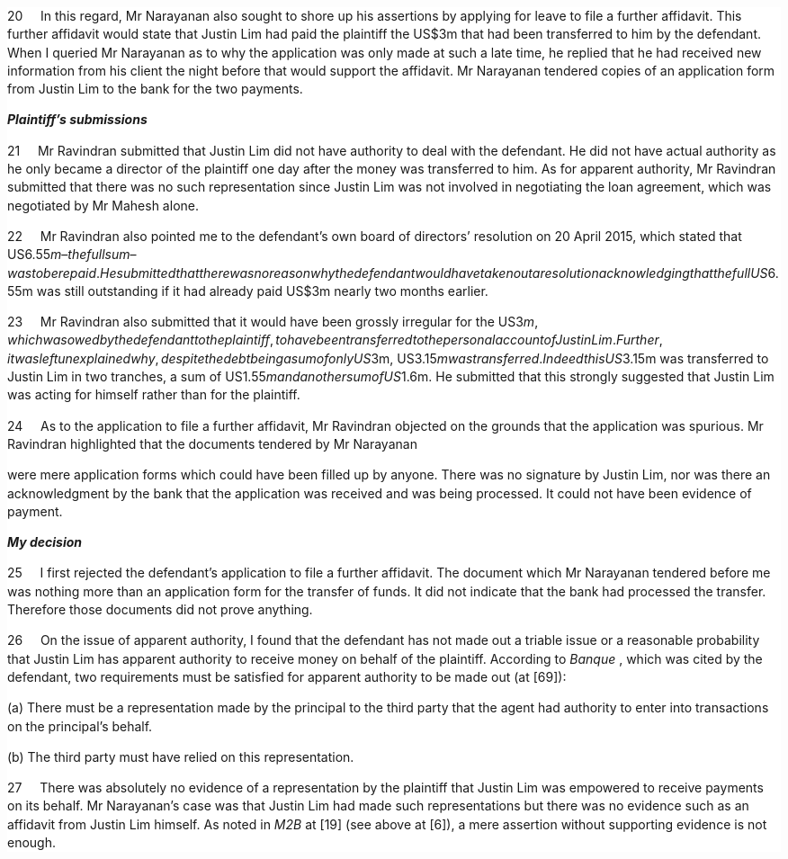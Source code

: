 20     In this regard, Mr Narayanan also sought to shore up his assertions by applying for leave to file a further affidavit. This further affidavit would state that Justin Lim had paid the plaintiff the US$3m that had been transferred to him by the defendant. When I queried Mr Narayanan as to why the application was only made at such a late time, he replied that he had received new information from his client the night before that would support the affidavit. Mr Narayanan tendered copies of an application form from Justin Lim to the bank for the two payments. 

**_Plaintiff’s submissions_** 

21     Mr Ravindran submitted that Justin Lim did not have authority to deal with the defendant. He did not have actual authority as he only became a director of the plaintiff one day after the money was transferred to him. As for apparent authority, Mr Ravindran submitted that there was no such representation since Justin Lim was not involved in negotiating the loan agreement, which was negotiated by Mr Mahesh alone. 

22     Mr Ravindran also pointed me to the defendant’s own board of directors’ resolution on 20 April 2015, which stated that US$6.55m – the full sum – was to be repaid. He submitted that there was no reason why the defendant would have taken out a resolution acknowledging that the full US$6.55m was still outstanding if it had already paid US$3m nearly two months earlier. 

23     Mr Ravindran also submitted that it would have been grossly irregular for the US$3m, which was owed by the defendant to the plaintiff, to have been transferred to the personal account of Justin Lim. Further, it was left unexplained why, despite the debt being a sum of only US$3m, US$3.15m was transferred. Indeed this US$3.15m was transferred to Justin Lim in two tranches, a sum of US$1.55m and another sum of US$1.6m. He submitted that this strongly suggested that Justin Lim was acting for himself rather than for the plaintiff. 

24     As to the application to file a further affidavit, Mr Ravindran objected on the grounds that the application was spurious. Mr Ravindran highlighted that the documents tendered by Mr Narayanan 


were mere application forms which could have been filled up by anyone. There was no signature by Justin Lim, nor was there an acknowledgment by the bank that the application was received and was being processed. It could not have been evidence of payment. 

**_My decision_** 

25     I first rejected the defendant’s application to file a further affidavit. The document which Mr Narayanan tendered before me was nothing more than an application form for the transfer of funds. It did not indicate that the bank had processed the transfer. Therefore those documents did not prove anything. 

26     On the issue of apparent authority, I found that the defendant has not made out a triable issue or a reasonable probability that Justin Lim has apparent authority to receive money on behalf of the plaintiff. According to _Banque_ , which was cited by the defendant, two requirements must be satisfied for apparent authority to be made out (at [69]): 

 (a) There must be a representation made by the principal to the third party that the agent had authority to enter into transactions on the principal’s behalf. 

 (b) The third party must have relied on this representation. 

27     There was absolutely no evidence of a representation by the plaintiff that Justin Lim was empowered to receive payments on its behalf. Mr Narayanan’s case was that Justin Lim had made such representations but there was no evidence such as an affidavit from Justin Lim himself. As noted in _M2B_ at [19] (see above at [6]), a mere assertion without supporting evidence is not enough. 
